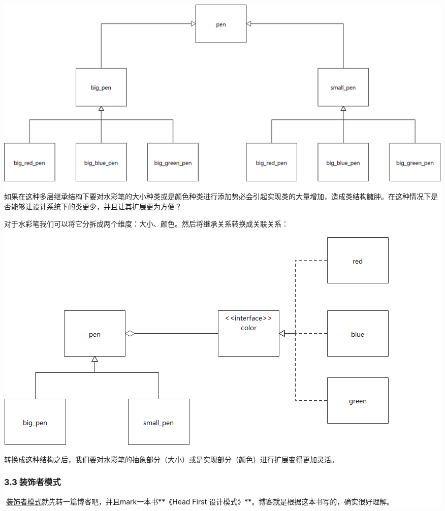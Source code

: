 ![image-20201021020449766](.\桥接模式-普通结构.png)

​	如果在这种多层继承结构下要对水彩笔的大小种类或是颜色种类进行添加势必会引起实现类的大量增加，造成类结构臃肿。在这种情况下是否能够让设计系统下的类更少，并且让其扩展更为方便？

​	对于水彩笔我们可以将它分拆成两个维度：大小、颜色。然后将继承关系转换成关联关系：

![image-20201021021657561](.\桥接模式-桥接结构.png)

​	转换成这种结构之后，我们要对水彩笔的抽象部分（大小）或是实现部分（颜色）进行扩展变得更加灵活。

### 3.3 装饰者模式	

​	[装饰者模式](https://commonwealths/of-fanruice/p/11565679.html)就先转一篇博客吧，并且mark一本书**《Head First 设计模式》**。博客就是根据这本书写的，确实很好理解。
